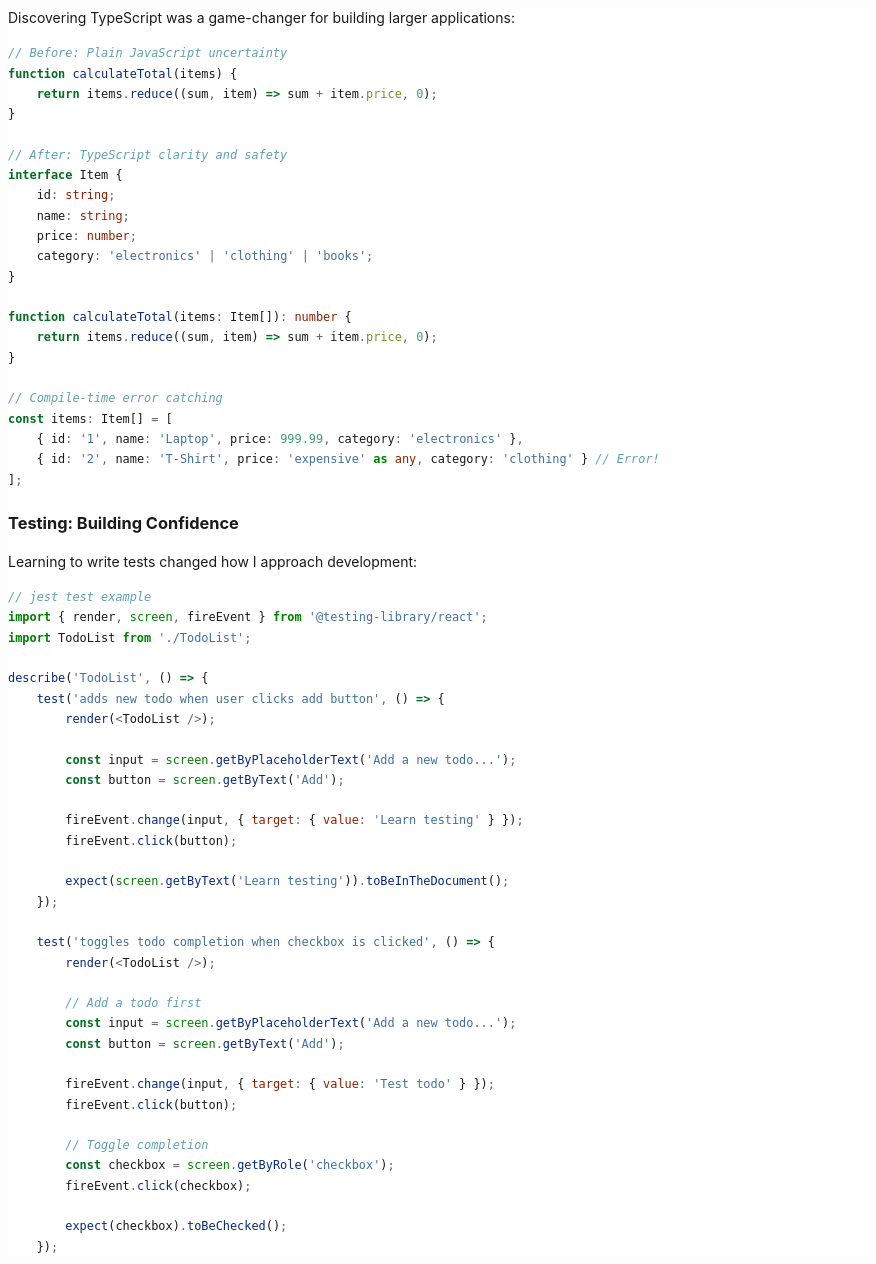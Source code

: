 Discovering TypeScript was a game-changer for building larger applications:

```typescript
// Before: Plain JavaScript uncertainty
function calculateTotal(items) {
    return items.reduce((sum, item) => sum + item.price, 0);
}

// After: TypeScript clarity and safety
interface Item {
    id: string;
    name: string;
    price: number;
    category: 'electronics' | 'clothing' | 'books';
}

function calculateTotal(items: Item[]): number {
    return items.reduce((sum, item) => sum + item.price, 0);
}

// Compile-time error catching
const items: Item[] = [
    { id: '1', name: 'Laptop', price: 999.99, category: 'electronics' },
    { id: '2', name: 'T-Shirt', price: 'expensive' as any, category: 'clothing' } // Error!
];
```

### Testing: Building Confidence

Learning to write tests changed how I approach development:

```javascript
// jest test example
import { render, screen, fireEvent } from '@testing-library/react';
import TodoList from './TodoList';

describe('TodoList', () => {
    test('adds new todo when user clicks add button', () => {
        render(<TodoList />);
        
        const input = screen.getByPlaceholderText('Add a new todo...');
        const button = screen.getByText('Add');
        
        fireEvent.change(input, { target: { value: 'Learn testing' } });
        fireEvent.click(button);
        
        expect(screen.getByText('Learn testing')).toBeInTheDocument();
    });
    
    test('toggles todo completion when checkbox is clicked', () => {
        render(<TodoList />);
        
        // Add a todo first
        const input = screen.getByPlaceholderText('Add a new todo...');
        const button = screen.getByText('Add');
        
        fireEvent.change(input, { target: { value: 'Test todo' } });
        fireEvent.click(button);
        
        // Toggle completion
        const checkbox = screen.getByRole('checkbox');
        fireEvent.click(checkbox);
        
        expect(checkbox).toBeChecked();
    });
```